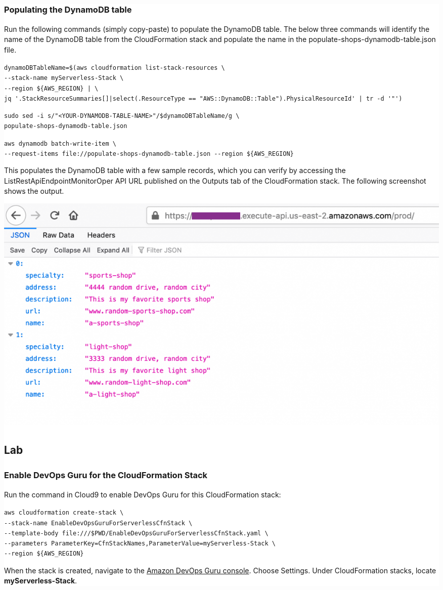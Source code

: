 ### Populating the DynamoDB table
Run the following commands (simply copy-paste) to populate the DynamoDB table. The below three commands will identify the name of the DynamoDB table from the CloudFormation stack and populate the name in the populate-shops-dynamodb-table.json file.
```
dynamoDBTableName=$(aws cloudformation list-stack-resources \
--stack-name myServerless-Stack \
--region ${AWS_REGION} | \
jq '.StackResourceSummaries[]|select(.ResourceType == "AWS::DynamoDB::Table").PhysicalResourceId' | tr -d '"')
```
```
sudo sed -i s/"<YOUR-DYNAMODB-TABLE-NAME>"/$dynamoDBTableName/g \
populate-shops-dynamodb-table.json
```
```
aws dynamodb batch-write-item \
--request-items file://populate-shops-dynamodb-table.json --region ${AWS_REGION}
```

This populates the DynamoDB table with a few sample records, which you can verify by accessing the ListRestApiEndpointMonitorOper API URL published on the Outputs tab of the CloudFormation stack. The following screenshot shows the output.

![listrest](/images/listrest.png)

## Lab
### Enable DevOps Guru for the CloudFormation Stack
Run the command in Cloud9 to enable DevOps Guru for this CloudFormation stack:
```
aws cloudformation create-stack \
--stack-name EnableDevOpsGuruForServerlessCfnStack \
--template-body file:///$PWD/EnableDevOpsGuruForServerlessCfnStack.yaml \
--parameters ParameterKey=CfnStackNames,ParameterValue=myServerless-Stack \
--region ${AWS_REGION}
```
When the stack is created, navigate to the [Amazon DevOps Guru console](https://us-east-1.console.aws.amazon.com/devops-guru/home?region=us-east-1).
Choose Settings.
Under CloudFormation stacks, locate **myServerless-Stack**.
